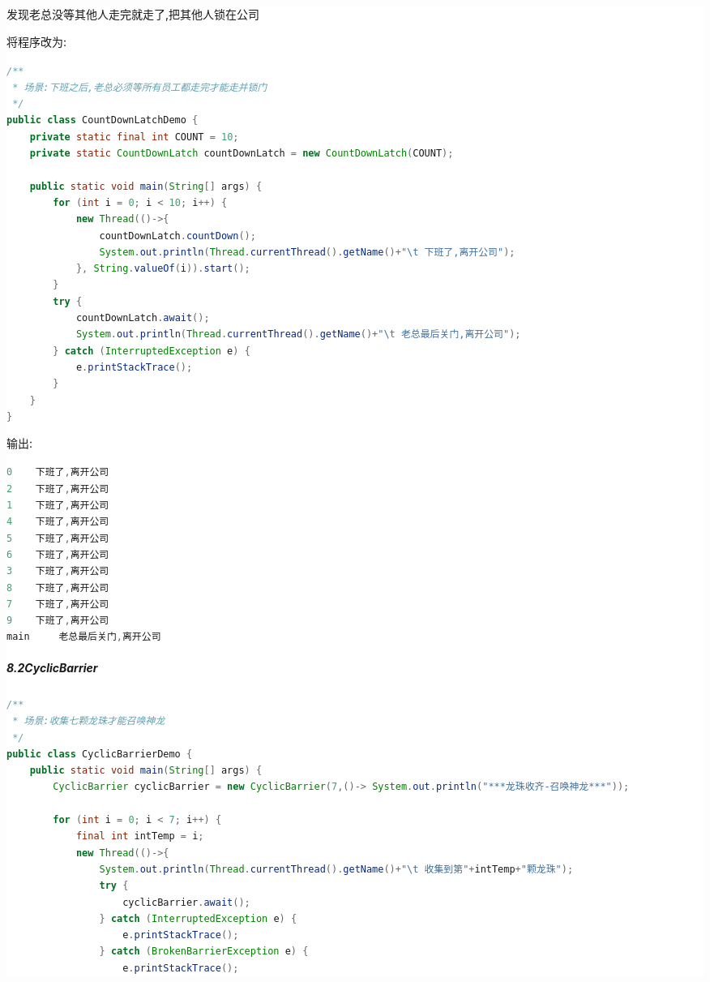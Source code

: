 发现老总没等其他人走完就走了,把其他人锁在公司

将程序改为:

```java
/**
 * 场景:下班之后,老总必须等所有员工都走完才能走并锁门
 */
public class CountDownLatchDemo {
    private static final int COUNT = 10;
    private static CountDownLatch countDownLatch = new CountDownLatch(COUNT);

    public static void main(String[] args) {
        for (int i = 0; i < 10; i++) {
            new Thread(()->{
                countDownLatch.countDown();
                System.out.println(Thread.currentThread().getName()+"\t 下班了,离开公司");
            }, String.valueOf(i)).start();
        }
        try {
            countDownLatch.await();
            System.out.println(Thread.currentThread().getName()+"\t 老总最后关门,离开公司");
        } catch (InterruptedException e) {
            e.printStackTrace();
        }
    }
}

```

输出:

```java
0	 下班了,离开公司
2	 下班了,离开公司
1	 下班了,离开公司
4	 下班了,离开公司
5	 下班了,离开公司
6	 下班了,离开公司
3	 下班了,离开公司
8	 下班了,离开公司
7	 下班了,离开公司
9	 下班了,离开公司
main	 老总最后关门,离开公司
```

##### 8.2CyclicBarrier

```java
/**
 * 场景:收集七颗龙珠才能召唤神龙
 */
public class CyclicBarrierDemo {
    public static void main(String[] args) {
        CyclicBarrier cyclicBarrier = new CyclicBarrier(7,()-> System.out.println("***龙珠收齐-召唤神龙***"));

        for (int i = 0; i < 7; i++) {
            final int intTemp = i;
            new Thread(()->{
                System.out.println(Thread.currentThread().getName()+"\t 收集到第"+intTemp+"颗龙珠");
                try {
                    cyclicBarrier.await();
                } catch (InterruptedException e) {
                    e.printStackTrace();
                } catch (BrokenBarrierException e) {
                    e.printStackTrace();
```
